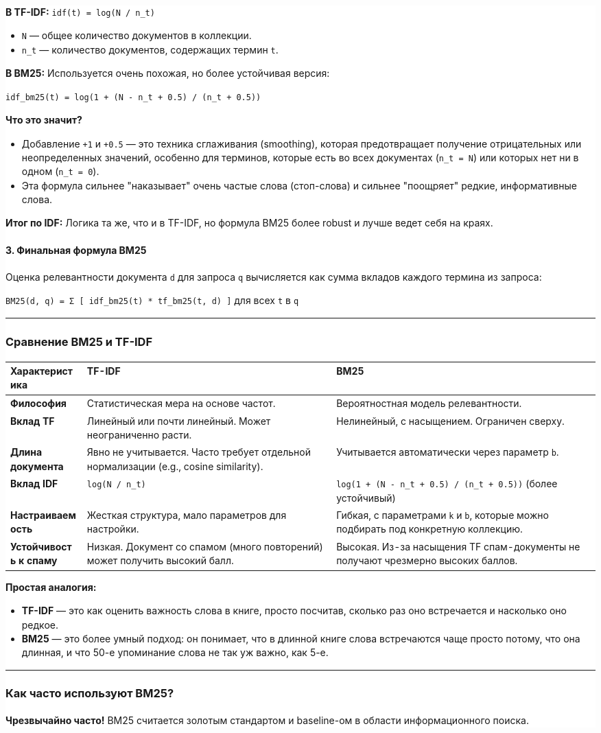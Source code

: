 **В TF-IDF:**
`idf(t) = log(N / n_t)`
*   `N` — общее количество документов в коллекции.
*   `n_t` — количество документов, содержащих термин `t`.

**В BM25:**
Используется очень похожая, но более устойчивая версия:

`idf_bm25(t) = log(1 + (N - n_t + 0.5) / (n_t + 0.5))`

**Что это значит?**
*   Добавление `+1` и `+0.5` — это техника сглаживания (smoothing), которая предотвращает получение отрицательных или неопределенных значений, особенно для терминов, которые есть во всех документах (`n_t = N`) или которых нет ни в одном (`n_t = 0`).
*   Эта формула сильнее "наказывает" очень частые слова (стоп-слова) и сильнее "поощряет" редкие, информативные слова.

**Итог по IDF:** Логика та же, что и в TF-IDF, но формула BM25 более robust и лучше ведет себя на краях.

#### 3. Финальная формула BM25

Оценка релевантности документа `d` для запроса `q` вычисляется как сумма вкладов каждого термина из запроса:

`BM25(d, q) = Σ [ idf_bm25(t) * tf_bm25(t, d) ]` для всех `t` в `q`

---

### Сравнение BM25 и TF-IDF

| Характеристика | TF-IDF | BM25 |
| :--- | :--- | :--- |
| **Философия** | Статистическая мера на основе частот. | Вероятностная модель релевантности. |
| **Вклад TF** | Линейный или почти линейный. Может неограниченно расти. | Нелинейный, с насыщением. Ограничен сверху. |
| **Длина документа** | Явно не учитывается. Часто требует отдельной нормализации (e.g., cosine similarity). | Учитывается автоматически через параметр `b`. |
| **Вклад IDF** | `log(N / n_t)` | `log(1 + (N - n_t + 0.5) / (n_t + 0.5))` (более устойчивый) |
| **Настраиваемость** | Жесткая структура, мало параметров для настройки. | Гибкая, с параметрами `k` и `b`, которые можно подбирать под конкретную коллекцию. |
| **Устойчивость к спаму** | Низкая. Документ со спамом (много повторений) может получить высокий балл. | Высокая. Из-за насыщения TF спам-документы не получают чрезмерно высоких баллов. |

**Простая аналогия:**
*   **TF-IDF** — это как оценить важность слова в книге, просто посчитав, сколько раз оно встречается и насколько оно редкое.
*   **BM25** — это более умный подход: он понимает, что в длинной книге слова встречаются чаще просто потому, что она длинная, и что 50-е упоминание слова не так уж важно, как 5-е.

---

### Как часто используют BM25?

**Чрезвычайно часто!** BM25 считается золотым стандартом и baseline-ом в области информационного поиска.
